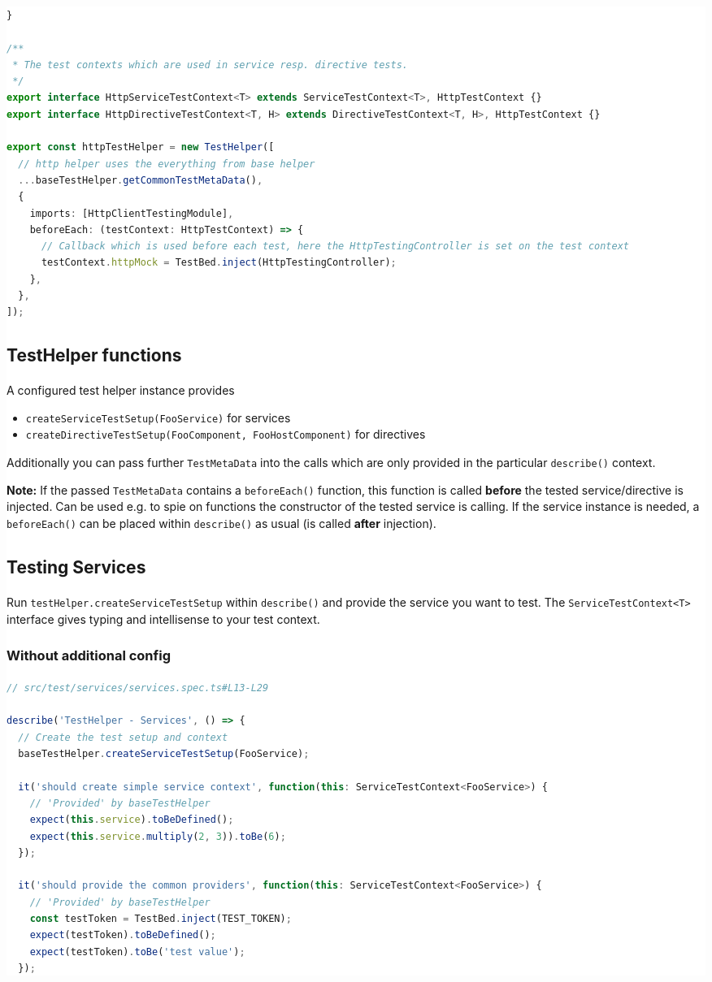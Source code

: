 ```ts
}

/**
 * The test contexts which are used in service resp. directive tests.
 */
export interface HttpServiceTestContext<T> extends ServiceTestContext<T>, HttpTestContext {}
export interface HttpDirectiveTestContext<T, H> extends DirectiveTestContext<T, H>, HttpTestContext {}

export const httpTestHelper = new TestHelper([
  // http helper uses the everything from base helper
  ...baseTestHelper.getCommonTestMetaData(),
  {
    imports: [HttpClientTestingModule],
    beforeEach: (testContext: HttpTestContext) => {
      // Callback which is used before each test, here the HttpTestingController is set on the test context
      testContext.httpMock = TestBed.inject(HttpTestingController);
    },
  },
]);
```

## TestHelper functions

A configured test helper instance provides

- `createServiceTestSetup(FooService)` for services
- `createDirectiveTestSetup(FooComponent, FooHostComponent)` for directives

Additionally you can pass further `TestMetaData` into the calls which are only provided in the particular `describe()` context.

**Note:** If the passed `TestMetaData` contains a `beforeEach()` function, this function is called **before** the tested service/directive is injected. Can be used e.g. to spie on functions the constructor of the tested service is calling. If the service instance is needed, a `beforeEach()` can be placed within `describe()` as usual (is called **after** injection).

## Testing Services

Run `testHelper.createServiceTestSetup` within `describe()` and provide the service you want to test. The `ServiceTestContext<T>` interface gives typing and intellisense to your test context.

### Without additional config

```ts
// src/test/services/services.spec.ts#L13-L29

describe('TestHelper - Services', () => {
  // Create the test setup and context
  baseTestHelper.createServiceTestSetup(FooService);

  it('should create simple service context', function(this: ServiceTestContext<FooService>) {
    // 'Provided' by baseTestHelper
    expect(this.service).toBeDefined();
    expect(this.service.multiply(2, 3)).toBe(6);
  });

  it('should provide the common providers', function(this: ServiceTestContext<FooService>) {
    // 'Provided' by baseTestHelper
    const testToken = TestBed.inject(TEST_TOKEN);
    expect(testToken).toBeDefined();
    expect(testToken).toBe('test value');
  });
```